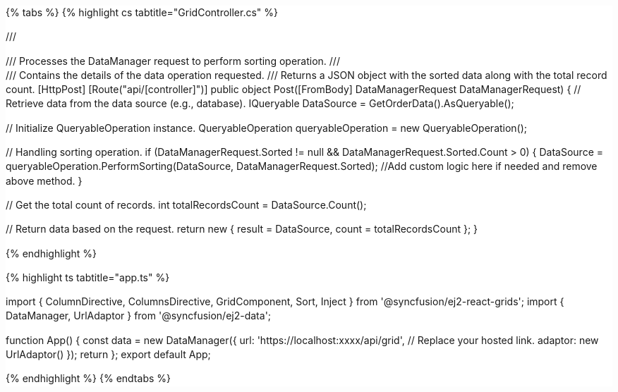 
{% tabs %}
{% highlight cs tabtitle="GridController.cs" %}

/// <summary>
/// Processes the DataManager request to perform sorting operation.
/// </summary>
/// <param name="DataManagerRequest">Contains the details of the data operation requested.</param>
/// <returns>Returns a JSON object with the sorted data along with the total record count.</returns>
[HttpPost]
[Route("api/[controller]")]
public object Post([FromBody] DataManagerRequest DataManagerRequest)
{
  // Retrieve data from the data source (e.g., database).
  IQueryable<Orders> DataSource = GetOrderData().AsQueryable();

  // Initialize QueryableOperation instance.
  QueryableOperation queryableOperation = new QueryableOperation();

  // Handling sorting operation.
  if (DataManagerRequest.Sorted != null && DataManagerRequest.Sorted.Count > 0)
  {
    DataSource = queryableOperation.PerformSorting(DataSource, DataManagerRequest.Sorted);
    //Add custom logic here if needed and remove above method.
  }

  // Get the total count of records.
  int totalRecordsCount = DataSource.Count();

  // Return data based on the request.
  return new { result = DataSource, count = totalRecordsCount };
}

{% endhighlight %}

{% highlight ts tabtitle="app.ts" %}

import { ColumnDirective, ColumnsDirective, GridComponent, Sort, Inject } from '@syncfusion/ej2-react-grids';
import { DataManager, UrlAdaptor } from '@syncfusion/ej2-data';

function App() {
    const data = new DataManager({ 
        url: 'https://localhost:xxxx/api/grid', // Replace your hosted link.
        adaptor: new UrlAdaptor()
    });
    return <GridComponent dataSource={data} allowSorting={true} height={320}>
        <ColumnsDirective>
            <ColumnDirective field='OrderID' headerText='Order ID' width='150' textAlign='Right'></ColumnDirective>
            <ColumnDirective field='CustomerID' headerText='Customer ID' width='150'></ColumnDirective>
            <ColumnDirective field='EmployeeID' headerText='EmployeeID' textAlign='Right' width='160'></ColumnDirective>
            <ColumnDirective field='Freight' headerText='Freight' format='C2' width='160' textAlign='Right'></ColumnDirective>
            <ColumnDirective field='ShipCity' headerText='Ship City' width='150'>
        </ColumnsDirective>
        <Inject services={[Sort]} />
    </GridComponent>
};
export default App;

{% endhighlight %}
{% endtabs %}
